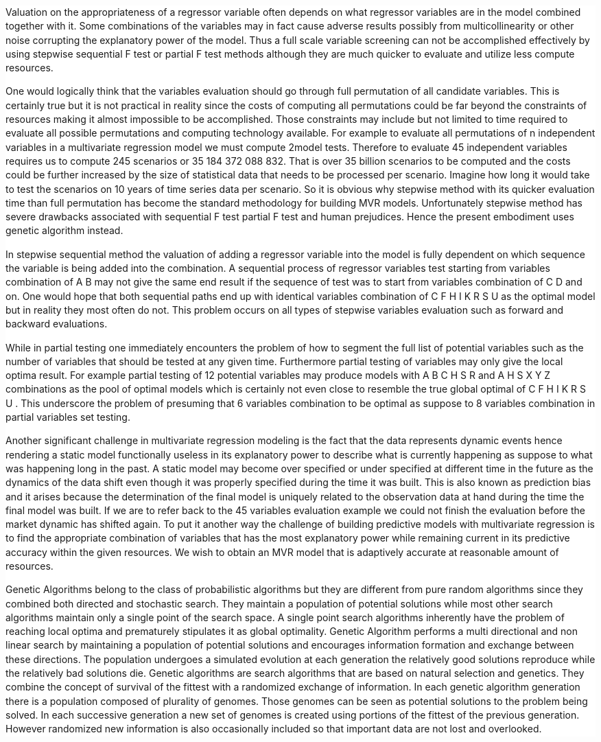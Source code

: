 Valuation on the appropriateness of a regressor variable often depends on what regressor variables are in the model combined together with it. Some combinations of the variables may in fact cause adverse results possibly from multicollinearity or other noise corrupting the explanatory power of the model. Thus a full scale variable screening can not be accomplished effectively by using stepwise sequential F test or partial F test methods although they are much quicker to evaluate and utilize less compute resources.

One would logically think that the variables evaluation should go through full permutation of all candidate variables. This is certainly true but it is not practical in reality since the costs of computing all permutations could be far beyond the constraints of resources making it almost impossible to be accomplished. Those constraints may include but not limited to time required to evaluate all possible permutations and computing technology available. For example to evaluate all permutations of n independent variables in a multivariate regression model we must compute 2model tests. Therefore to evaluate 45 independent variables requires us to compute 245 scenarios or 35 184 372 088 832. That is over 35 billion scenarios to be computed and the costs could be further increased by the size of statistical data that needs to be processed per scenario. Imagine how long it would take to test the scenarios on 10 years of time series data per scenario. So it is obvious why stepwise method with its quicker evaluation time than full permutation has become the standard methodology for building MVR models. Unfortunately stepwise method has severe drawbacks associated with sequential F test partial F test and human prejudices. Hence the present embodiment uses genetic algorithm instead.

In stepwise sequential method the valuation of adding a regressor variable into the model is fully dependent on which sequence the variable is being added into the combination. A sequential process of regressor variables test starting from variables combination of A B may not give the same end result if the sequence of test was to start from variables combination of C D and on. One would hope that both sequential paths end up with identical variables combination of C F H I K R S U as the optimal model but in reality they most often do not. This problem occurs on all types of stepwise variables evaluation such as forward and backward evaluations.

While in partial testing one immediately encounters the problem of how to segment the full list of potential variables such as the number of variables that should be tested at any given time. Furthermore partial testing of variables may only give the local optima result. For example partial testing of 12 potential variables may produce models with A B C H S R and A H S X Y Z combinations as the pool of optimal models which is certainly not even close to resemble the true global optimal of C F H I K R S U . This underscore the problem of presuming that 6 variables combination to be optimal as suppose to 8 variables combination in partial variables set testing.

Another significant challenge in multivariate regression modeling is the fact that the data represents dynamic events hence rendering a static model functionally useless in its explanatory power to describe what is currently happening as suppose to what was happening long in the past. A static model may become over specified or under specified at different time in the future as the dynamics of the data shift even though it was properly specified during the time it was built. This is also known as prediction bias and it arises because the determination of the final model is uniquely related to the observation data at hand during the time the final model was built. If we are to refer back to the 45 variables evaluation example we could not finish the evaluation before the market dynamic has shifted again. To put it another way the challenge of building predictive models with multivariate regression is to find the appropriate combination of variables that has the most explanatory power while remaining current in its predictive accuracy within the given resources. We wish to obtain an MVR model that is adaptively accurate at reasonable amount of resources.

Genetic Algorithms belong to the class of probabilistic algorithms but they are different from pure random algorithms since they combined both directed and stochastic search. They maintain a population of potential solutions while most other search algorithms maintain only a single point of the search space. A single point search algorithms inherently have the problem of reaching local optima and prematurely stipulates it as global optimality. Genetic Algorithm performs a multi directional and non linear search by maintaining a population of potential solutions and encourages information formation and exchange between these directions. The population undergoes a simulated evolution at each generation the relatively good solutions reproduce while the relatively bad solutions die. Genetic algorithms are search algorithms that are based on natural selection and genetics. They combine the concept of survival of the fittest with a randomized exchange of information. In each genetic algorithm generation there is a population composed of plurality of genomes. Those genomes can be seen as potential solutions to the problem being solved. In each successive generation a new set of genomes is created using portions of the fittest of the previous generation. However randomized new information is also occasionally included so that important data are not lost and overlooked.
